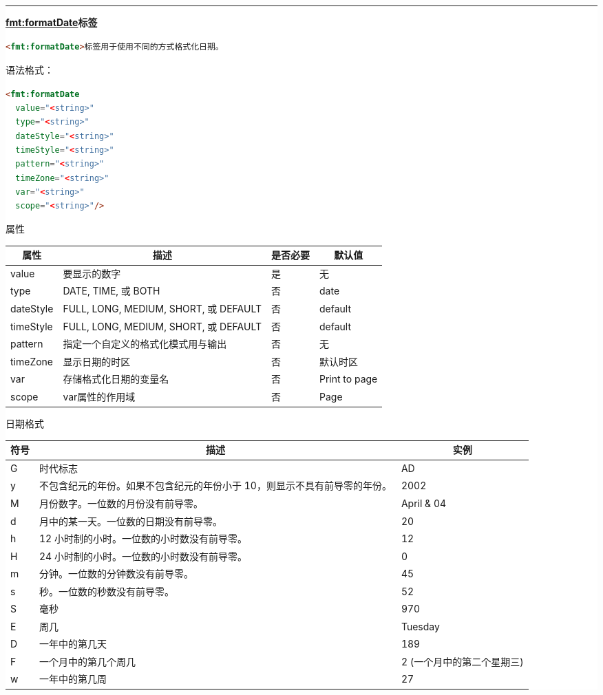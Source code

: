 ------

**<fmt:formatDate>标签**

```html
<fmt:formatDate>标签用于使用不同的方式格式化日期。
```

语法格式：

```html
<fmt:formatDate
  value="<string>"
  type="<string>"
  dateStyle="<string>"
  timeStyle="<string>"
  pattern="<string>"
  timeZone="<string>"
  var="<string>"
  scope="<string>"/>
```

属性

| 属性      | 描述                                  | 是否必要 | 默认值        |
| --------- | ------------------------------------- | -------- | ------------- |
| value     | 要显示的数字                          | 是       | 无            |
| type      | DATE, TIME, 或 BOTH                   | 否       | date          |
| dateStyle | FULL, LONG, MEDIUM, SHORT, 或 DEFAULT | 否       | default       |
| timeStyle | FULL, LONG, MEDIUM, SHORT, 或 DEFAULT | 否       | default       |
| pattern   | 指定一个自定义的格式化模式用与输出    | 否       | 无            |
| timeZone  | 显示日期的时区                        | 否       | 默认时区      |
| var       | 存储格式化日期的变量名                | 否       | Print to page |
| scope     | var属性的作用域                       | 否       | Page          |

日期格式

| 符号 | 描述                                                         | 实例                       |
| ---- | ------------------------------------------------------------ | -------------------------- |
| G    | 时代标志                                                     | AD                         |
| y    | 不包含纪元的年份。如果不包含纪元的年份小于 10，则显示不具有前导零的年份。 | 2002                       |
| M    | 月份数字。一位数的月份没有前导零。                           | April & 04                 |
| d    | 月中的某一天。一位数的日期没有前导零。                       | 20                         |
| h    | 12 小时制的小时。一位数的小时数没有前导零。                  | 12                         |
| H    | 24 小时制的小时。一位数的小时数没有前导零。                  | 0                          |
| m    | 分钟。一位数的分钟数没有前导零。                             | 45                         |
| s    | 秒。一位数的秒数没有前导零。                                 | 52                         |
| S    | 毫秒                                                         | 970                        |
| E    | 周几                                                         | Tuesday                    |
| D    | 一年中的第几天                                               | 189                        |
| F    | 一个月中的第几个周几                                         | 2 (一个月中的第二个星期三) |
| w    | 一年中的第几周                                               | 27                         |